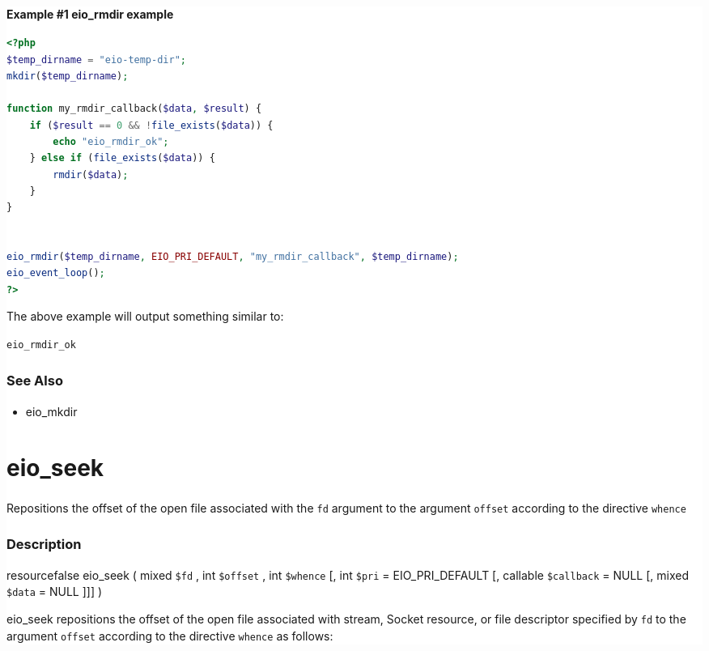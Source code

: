 **Example \#1 <span class="function">eio\_rmdir</span> example**

``` php
<?php
$temp_dirname = "eio-temp-dir";
mkdir($temp_dirname);

function my_rmdir_callback($data, $result) {
    if ($result == 0 && !file_exists($data)) {
        echo "eio_rmdir_ok";
    } else if (file_exists($data)) {
        rmdir($data);
    }
}


eio_rmdir($temp_dirname, EIO_PRI_DEFAULT, "my_rmdir_callback", $temp_dirname);
eio_event_loop();
?>
```

The above example will output something similar to:

    eio_rmdir_ok

### See Also

-   <span class="function">eio\_mkdir</span>

eio\_seek
=========

Repositions the offset of the open file associated with the `fd`
argument to the argument `offset` according to the directive `whence`

### Description

<span class="type"><span class="type">resource</span><span
class="type">false</span></span> <span
class="methodname">eio\_seek</span> ( <span class="methodparam"><span
class="type">mixed</span> `$fd`</span> , <span class="methodparam"><span
class="type">int</span> `$offset`</span> , <span
class="methodparam"><span class="type">int</span> `$whence`</span> \[,
<span class="methodparam"><span class="type">int</span> `$pri`<span
class="initializer"> = EIO\_PRI\_DEFAULT</span></span> \[, <span
class="methodparam"><span class="type">callable</span> `$callback`<span
class="initializer"> = NULL</span></span> \[, <span
class="methodparam"><span class="type">mixed</span> `$data`<span
class="initializer"> = NULL</span></span> \]\]\] )

<span class="function">eio\_seek</span> repositions the offset of the
open file associated with stream, Socket resource, or file descriptor
specified by `fd` to the argument `offset` according to the directive
`whence` as follows:
